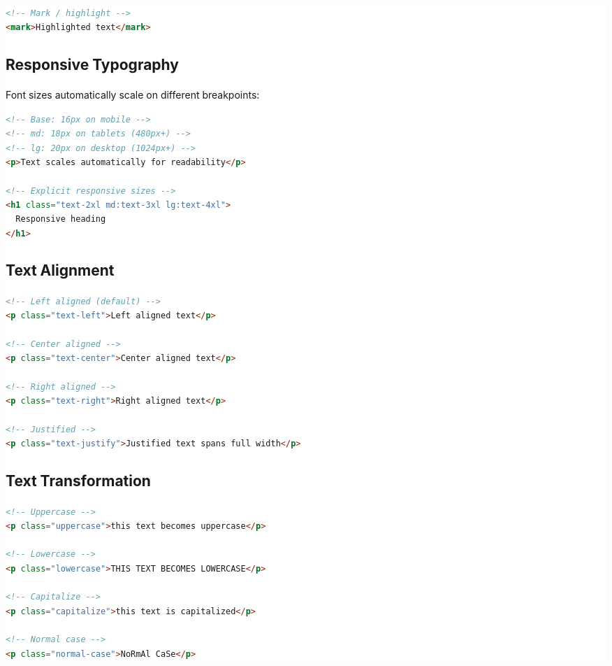 ```html
<!-- Mark / highlight -->
<mark>Highlighted text</mark>
```

## Responsive Typography

Font sizes automatically scale on different breakpoints:

```html
<!-- Base: 16px on mobile -->
<!-- md: 18px on tablets (480px+) -->
<!-- lg: 20px on desktop (1024px+) -->
<p>Text scales automatically for readability</p>

<!-- Explicit responsive sizes -->
<h1 class="text-2xl md:text-3xl lg:text-4xl">
  Responsive heading
</h1>
```

## Text Alignment

```html
<!-- Left aligned (default) -->
<p class="text-left">Left aligned text</p>

<!-- Center aligned -->
<p class="text-center">Center aligned text</p>

<!-- Right aligned -->
<p class="text-right">Right aligned text</p>

<!-- Justified -->
<p class="text-justify">Justified text spans full width</p>
```

## Text Transformation

```html
<!-- Uppercase -->
<p class="uppercase">this text becomes uppercase</p>

<!-- Lowercase -->
<p class="lowercase">THIS TEXT BECOMES LOWERCASE</p>

<!-- Capitalize -->
<p class="capitalize">this text is capitalized</p>

<!-- Normal case -->
<p class="normal-case">NoRmAl CaSe</p>
```
